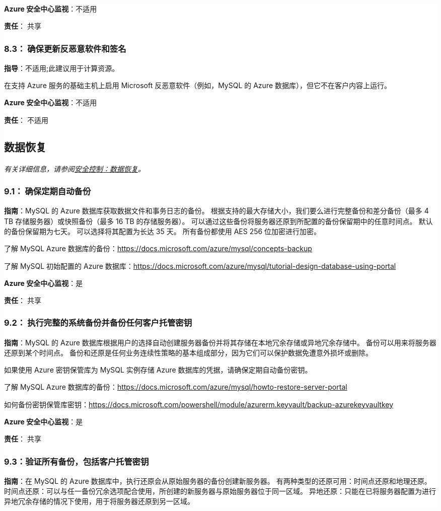 **Azure 安全中心监视**：不适用

**责任**： 共享

### <a name="83-ensure-anti-malware-software-and-signatures-are-updated"></a>8.3： 确保更新反恶意软件和签名

**指导**：不适用;此建议用于计算资源。

在支持 Azure 服务的基础主机上启用 Microsoft 反恶意软件（例如，MySQL 的 Azure 数据库），但它不在客户内容上运行。

**Azure 安全中心监视**：不适用

**责任**： 不适用

## <a name="data-recovery"></a>数据恢复

*有关详细信息，请参阅[安全控制：数据恢复](https://docs.microsoft.com/azure/security/benchmarks/security-control-data-recovery)。*

### <a name="91-ensure-regular-automated-back-ups"></a>9.1： 确保定期自动备份

**指南**：MySQL 的 Azure 数据库获取数据文件和事务日志的备份。 根据支持的最大存储大小，我们要么进行完整备份和差分备份（最多 4 TB 存储服务器）或快照备份（最多 16 TB 的存储服务器）。 可以通过这些备份将服务器还原到所配置的备份保留期中的任意时间点。 默认的备份保留期为七天。 可以选择将其配置为长达 35 天。 所有备份都使用 AES 256 位加密进行加密。

了解 MySQL Azure 数据库的备份：https://docs.microsoft.com/azure/mysql/concepts-backup

了解 MySQL 初始配置的 Azure 数据库：https://docs.microsoft.com/azure/mysql/tutorial-design-database-using-portal

**Azure 安全中心监视**：是

**责任**： 共享

### <a name="92-perform-complete-system-backups-and-backup-any-customer-managed-keys"></a>9.2： 执行完整的系统备份并备份任何客户托管密钥

**指南**：MySQL 的 Azure 数据库根据用户的选择自动创建服务器备份并将其存储在本地冗余存储或异地冗余存储中。 备份可以用来将服务器还原到某个时间点。 备份和还原是任何业务连续性策略的基本组成部分，因为它们可以保护数据免遭意外损坏或删除。 

如果使用 Azure 密钥保管库为 MySQL 实例存储 Azure 数据库的凭据，请确保定期自动备份密钥。 

了解 MySQL Azure 数据库的备份：https://docs.microsoft.com/azure/mysql/howto-restore-server-portal 

如何备份密钥保管库密钥：https://docs.microsoft.com/powershell/module/azurerm.keyvault/backup-azurekeyvaultkey


**Azure 安全中心监视**：是

**责任**： 共享

### <a name="93-validate-all-backups-including-customer-managed-keys"></a>9.3：验证所有备份，包括客户托管密钥

**指南**：在 MySQL 的 Azure 数据库中，执行还原会从原始服务器的备份创建新服务器。 有两种类型的还原可用：时间点还原和地理还原。 时间点还原：可以与任一备份冗余选项配合使用，所创建的新服务器与原始服务器位于同一区域。 异地还原：只能在已将服务器配置为进行异地冗余存储的情况下使用，用于将服务器还原到另一区域。
